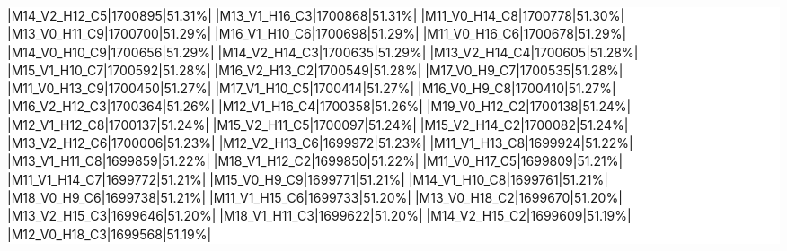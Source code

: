 |M14_V2_H12_C5|1700895|51.31%|
|M13_V1_H16_C3|1700868|51.31%|
|M11_V0_H14_C8|1700778|51.30%|
|M13_V0_H11_C9|1700700|51.29%|
|M16_V1_H10_C6|1700698|51.29%|
|M11_V0_H16_C6|1700678|51.29%|
|M14_V0_H10_C9|1700656|51.29%|
|M14_V2_H14_C3|1700635|51.29%|
|M13_V2_H14_C4|1700605|51.28%|
|M15_V1_H10_C7|1700592|51.28%|
|M16_V2_H13_C2|1700549|51.28%|
|M17_V0_H9_C7|1700535|51.28%|
|M11_V0_H13_C9|1700450|51.27%|
|M17_V1_H10_C5|1700414|51.27%|
|M16_V0_H9_C8|1700410|51.27%|
|M16_V2_H12_C3|1700364|51.26%|
|M12_V1_H16_C4|1700358|51.26%|
|M19_V0_H12_C2|1700138|51.24%|
|M12_V1_H12_C8|1700137|51.24%|
|M15_V2_H11_C5|1700097|51.24%|
|M15_V2_H14_C2|1700082|51.24%|
|M13_V2_H12_C6|1700006|51.23%|
|M12_V2_H13_C6|1699972|51.23%|
|M11_V1_H13_C8|1699924|51.22%|
|M13_V1_H11_C8|1699859|51.22%|
|M18_V1_H12_C2|1699850|51.22%|
|M11_V0_H17_C5|1699809|51.21%|
|M11_V1_H14_C7|1699772|51.21%|
|M15_V0_H9_C9|1699771|51.21%|
|M14_V1_H10_C8|1699761|51.21%|
|M18_V0_H9_C6|1699738|51.21%|
|M11_V1_H15_C6|1699733|51.20%|
|M13_V0_H18_C2|1699670|51.20%|
|M13_V2_H15_C3|1699646|51.20%|
|M18_V1_H11_C3|1699622|51.20%|
|M14_V2_H15_C2|1699609|51.19%|
|M12_V0_H18_C3|1699568|51.19%|
